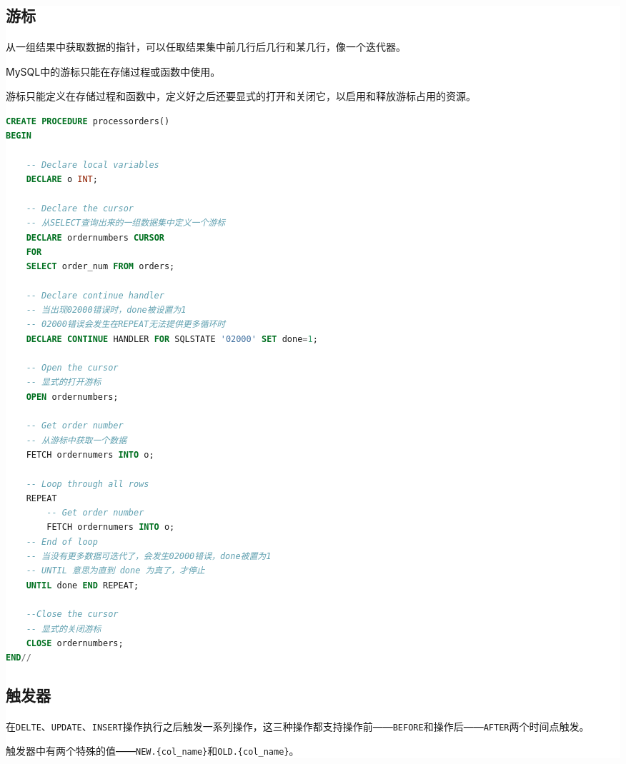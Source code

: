 ## 游标
从一组结果中获取数据的指针，可以任取结果集中前几行后几行和某几行，像一个迭代器。

MySQL中的游标只能在存储过程或函数中使用。

游标只能定义在存储过程和函数中，定义好之后还要显式的打开和关闭它，以启用和释放游标占用的资源。

```sql
CREATE PROCEDURE processorders()
BEGIN

	-- Declare local variables
	DECLARE o INT;

	-- Declare the cursor
	-- 从SELECT查询出来的一组数据集中定义一个游标
	DECLARE ordernumbers CURSOR
	FOR
	SELECT order_num FROM orders;

	-- Declare continue handler
	-- 当出现02000错误时，done被设置为1
	-- 02000错误会发生在REPEAT无法提供更多循环时
	DECLARE CONTINUE HANDLER FOR SQLSTATE '02000' SET done=1;

	-- Open the cursor
	-- 显式的打开游标
	OPEN ordernumbers;

	-- Get order number
	-- 从游标中获取一个数据
	FETCH ordernumers INTO o;

	-- Loop through all rows
	REPEAT
		-- Get order number
		FETCH ordernumers INTO o;
	-- End of loop
	-- 当没有更多数据可迭代了，会发生02000错误，done被置为1
	-- UNTIL 意思为直到 done 为真了，才停止
	UNTIL done END REPEAT;

	--Close the cursor
	-- 显式的关闭游标
	CLOSE ordernumbers;
END//
```

## 触发器
在`DELTE`、`UPDATE`、`INSERT`操作执行之后触发一系列操作，这三种操作都支持操作前——`BEFORE`和操作后——`AFTER`两个时间点触发。

触发器中有两个特殊的值——`NEW.{col_name}`和`OLD.{col_name}`。
